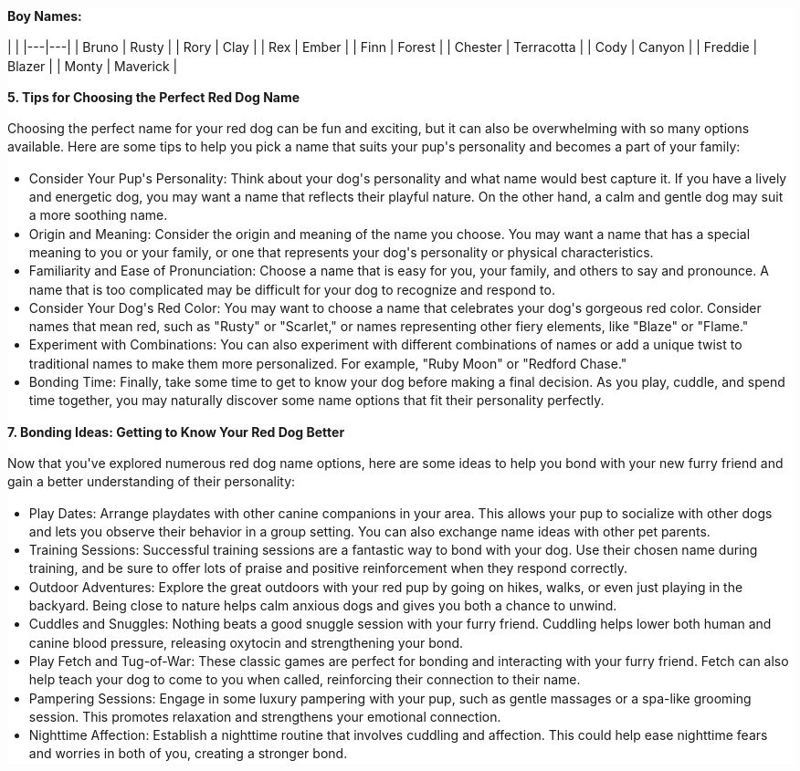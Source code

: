 **Boy Names:**

|  | 
|---|---|
| Bruno  | Rusty  |
| Rory  | Clay  |
| Rex  | Ember  |
| Finn  | Forest  |
| Chester  | Terracotta  |
| Cody  | Canyon  |
| Freddie  | Blazer  |
| Monty  | Maverick  |

**5. Tips for Choosing the Perfect Red Dog Name**

Choosing the perfect name for your red dog can be fun and exciting, but it can also be overwhelming with so many options available. Here are some tips to help you pick a name that suits your pup's personality and becomes a part of your family: 

- Consider Your Pup's Personality: Think about your dog's personality and what name would best capture it. If you have a lively and energetic dog, you may want a name that reflects their playful nature. On the other hand, a calm and gentle dog may suit a more soothing name.
- Origin and Meaning: Consider the origin and meaning of the name you choose. You may want a name that has a special meaning to you or your family, or one that represents your dog's personality or physical characteristics.
- Familiarity and Ease of Pronunciation: Choose a name that is easy for you, your family, and others to say and pronounce. A name that is too complicated may be difficult for your dog to recognize and respond to.
- Consider Your Dog's Red Color: You may want to choose a name that celebrates your dog's gorgeous red color. Consider names that mean red, such as "Rusty" or "Scarlet," or names representing other fiery elements, like "Blaze" or "Flame."
- Experiment with Combinations: You can also experiment with different combinations of names or add a unique twist to traditional names to make them more personalized. For example, "Ruby Moon" or "Redford Chase."
- Bonding Time: Finally, take some time to get to know your dog before making a final decision. As you play, cuddle, and spend time together, you may naturally discover some name options that fit their personality perfectly. 

**7. Bonding Ideas: Getting to Know Your Red Dog Better**

Now that you've explored numerous red dog name options, here are some ideas to help you bond with your new furry friend and gain a better understanding of their personality: 

- Play Dates: Arrange playdates with other canine companions in your area. This allows your pup to socialize with other dogs and lets you observe their behavior in a group setting. You can also exchange name ideas with other pet parents.
- Training Sessions: Successful training sessions are a fantastic way to bond with your dog. Use their chosen name during training, and be sure to offer lots of praise and positive reinforcement when they respond correctly.
- Outdoor Adventures: Explore the great outdoors with your red pup by going on hikes, walks, or even just playing in the backyard. Being close to nature helps calm anxious dogs and gives you both a chance to unwind.
- Cuddles and Snuggles: Nothing beats a good snuggle session with your furry friend. Cuddling helps lower both human and canine blood pressure, releasing oxytocin and strengthening your bond.
- Play Fetch and Tug-of-War: These classic games are perfect for bonding and interacting with your furry friend. Fetch can also help teach your dog to come to you when called, reinforcing their connection to their name.
- Pampering Sessions: Engage in some luxury pampering with your pup, such as gentle massages or a spa-like grooming session. This promotes relaxation and strengthens your emotional connection.
- Nighttime Affection: Establish a nighttime routine that involves cuddling and affection. This could help ease nighttime fears and worries in both of you, creating a stronger bond. 
